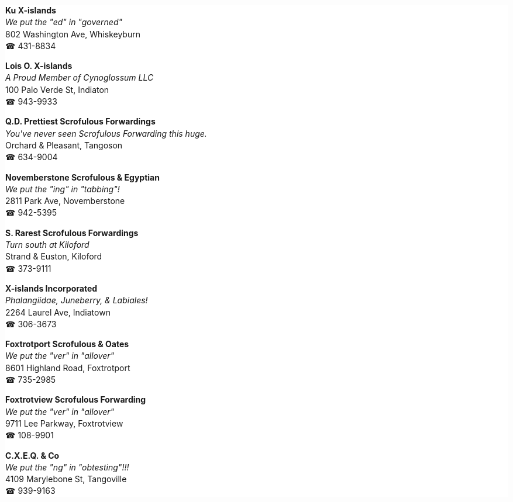 

**Ku X-islands**  
_We put the "ed" in "governed"_  
802 Washington Ave, Whiskeyburn  
☎ 431-8834



**Lois O. X-islands**  
_A Proud Member of Cynoglossum LLC_  
100 Palo Verde St, Indiaton  
☎ 943-9933



**Q.D. Prettiest Scrofulous Forwardings**  
_You've never seen Scrofulous Forwarding this huge._  
Orchard & Pleasant, Tangoson  
☎ 634-9004



**Novemberstone Scrofulous & Egyptian**  
_We put the "ing" in "tabbing"!_  
2811 Park Ave, Novemberstone  
☎ 942-5395



**S. Rarest Scrofulous Forwardings**  
_Turn south at Kiloford_  
Strand & Euston, Kiloford  
☎ 373-9111



**X-islands Incorporated**  
_Phalangiidae, Juneberry, & Labiales!_  
2264 Laurel Ave, Indiatown  
☎ 306-3673



**Foxtrotport Scrofulous & Oates**  
_We put the "ver" in "allover"_  
8601 Highland Road, Foxtrotport  
☎ 735-2985



**Foxtrotview Scrofulous Forwarding**  
_We put the "ver" in "allover"_  
9711 Lee Parkway, Foxtrotview  
☎ 108-9901



**C.X.E.Q. & Co**  
_We put the "ng" in "obtesting"!!!_  
4109 Marylebone St, Tangoville  
☎ 939-9163
